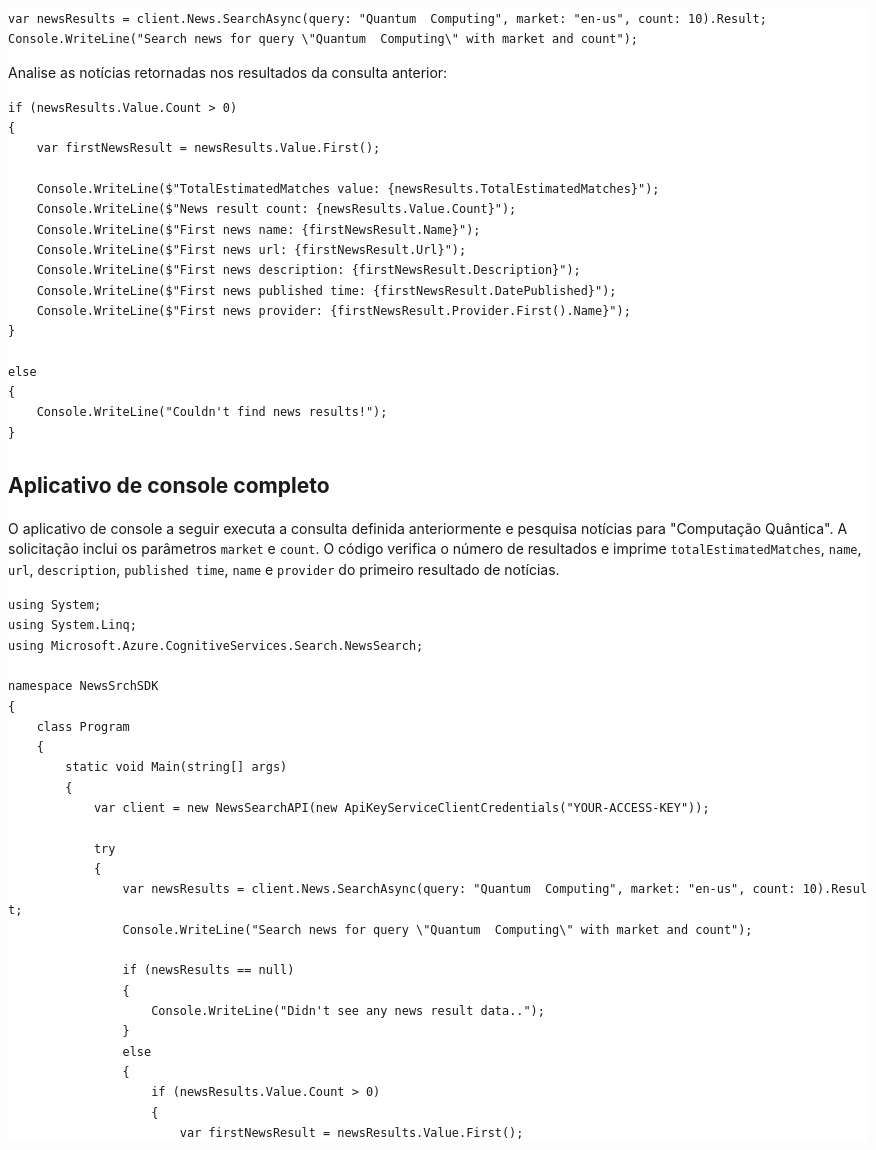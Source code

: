 ```
var newsResults = client.News.SearchAsync(query: "Quantum  Computing", market: "en-us", count: 10).Result;
Console.WriteLine("Search news for query \"Quantum  Computing\" with market and count");

```
Analise as notícias retornadas nos resultados da consulta anterior:
```
if (newsResults.Value.Count > 0)
{
    var firstNewsResult = newsResults.Value.First();

    Console.WriteLine($"TotalEstimatedMatches value: {newsResults.TotalEstimatedMatches}");
    Console.WriteLine($"News result count: {newsResults.Value.Count}");
    Console.WriteLine($"First news name: {firstNewsResult.Name}");
    Console.WriteLine($"First news url: {firstNewsResult.Url}");
    Console.WriteLine($"First news description: {firstNewsResult.Description}");
    Console.WriteLine($"First news published time: {firstNewsResult.DatePublished}");
    Console.WriteLine($"First news provider: {firstNewsResult.Provider.First().Name}");
}

else
{
    Console.WriteLine("Couldn't find news results!");
}

```
## <a name="complete-console-application"></a>Aplicativo de console completo

O aplicativo de console a seguir executa a consulta definida anteriormente e pesquisa notícias para "Computação Quântica". A solicitação inclui os parâmetros `market` e `count`. O código verifica o número de resultados e imprime `totalEstimatedMatches`, `name`, `url`, `description`, `published time`, `name` e `provider` do primeiro resultado de notícias.

```
using System;
using System.Linq;
using Microsoft.Azure.CognitiveServices.Search.NewsSearch;

namespace NewsSrchSDK
{
    class Program
    {
        static void Main(string[] args)
        {
            var client = new NewsSearchAPI(new ApiKeyServiceClientCredentials("YOUR-ACCESS-KEY"));

            try
            {
                var newsResults = client.News.SearchAsync(query: "Quantum  Computing", market: "en-us", count: 10).Result;
                Console.WriteLine("Search news for query \"Quantum  Computing\" with market and count");

                if (newsResults == null)
                {
                    Console.WriteLine("Didn't see any news result data..");
                }
                else
                {
                    if (newsResults.Value.Count > 0)
                    {
                        var firstNewsResult = newsResults.Value.First();
```